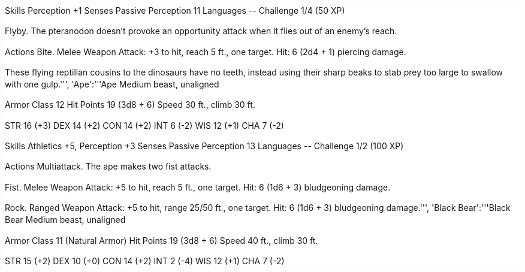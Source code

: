 Skills Perception +1
Senses Passive Perception 11
Languages --
Challenge 1/4 (50 XP)

Flyby. The pteranodon doesn’t provoke an opportunity attack when it flies out of an enemy’s reach.

Actions
Bite. Melee Weapon Attack: +3 to hit, reach 5 ft., one target. Hit: 6 (2d4 + 1) piercing damage.

These flying reptilian cousins to the dinosaurs have no teeth, instead using their sharp beaks to stab prey too large to swallow with one gulp.''', 'Ape':'''Ape
Medium beast, unaligned

Armor Class 12
Hit Points 19 (3d8 + 6)
Speed 30 ft., climb 30 ft.

STR
16 (+3)
DEX
14 (+2)
CON
14 (+2)
INT
6 (-2)
WIS
12 (+1)
CHA
7 (-2)

Skills Athletics +5, Perception +3
Senses Passive Perception 13
Languages --
Challenge 1/2 (100 XP)

Actions
Multiattack. The ape makes two fist attacks.

Fist. Melee Weapon Attack: +5 to hit, reach 5 ft., one target. Hit: 6 (1d6 + 3) bludgeoning damage.

Rock. Ranged Weapon Attack: +5 to hit, range 25/50 ft., one target. Hit: 6 (1d6 + 3) bludgeoning damage.''', 'Black Bear':'''Black Bear
Medium beast, unaligned

Armor Class 11 (Natural Armor)
Hit Points 19 (3d8 + 6)
Speed 40 ft., climb 30 ft.

STR
15 (+2)
DEX
10 (+0)
CON
14 (+2)
INT
2 (-4)
WIS
12 (+1)
CHA
7 (-2)
